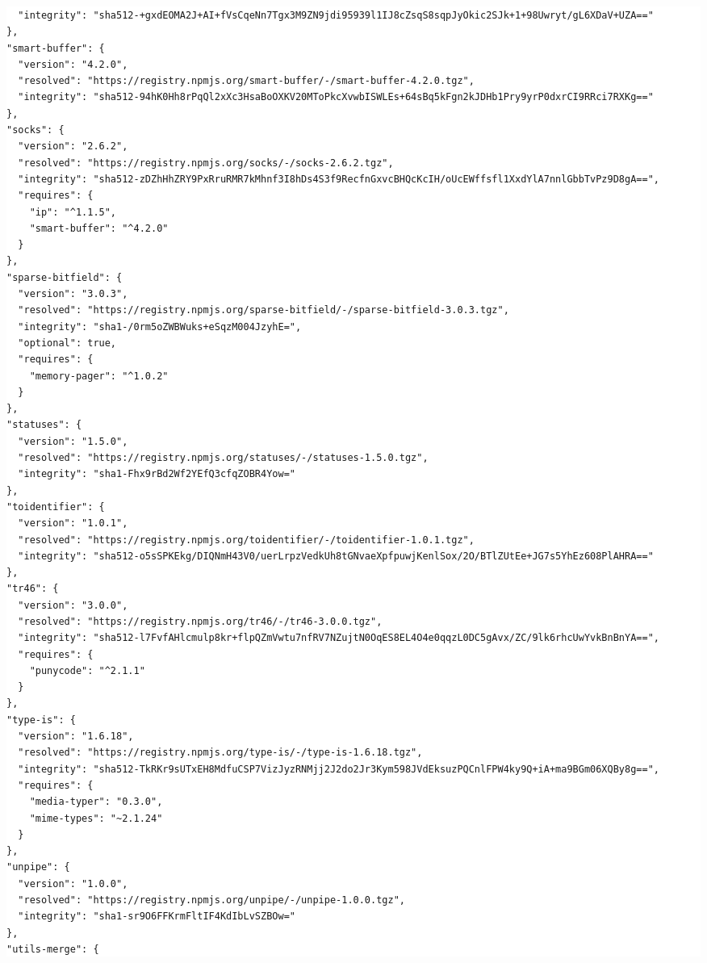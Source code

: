      "integrity": "sha512-+gxdEOMA2J+AI+fVsCqeNn7Tgx3M9ZN9jdi95939l1IJ8cZsqS8sqpJyOkic2SJk+1+98Uwryt/gL6XDaV+UZA=="
    },
    "smart-buffer": {
      "version": "4.2.0",
      "resolved": "https://registry.npmjs.org/smart-buffer/-/smart-buffer-4.2.0.tgz",
      "integrity": "sha512-94hK0Hh8rPqQl2xXc3HsaBoOXKV20MToPkcXvwbISWLEs+64sBq5kFgn2kJDHb1Pry9yrP0dxrCI9RRci7RXKg=="
    },
    "socks": {
      "version": "2.6.2",
      "resolved": "https://registry.npmjs.org/socks/-/socks-2.6.2.tgz",
      "integrity": "sha512-zDZhHhZRY9PxRruRMR7kMhnf3I8hDs4S3f9RecfnGxvcBHQcKcIH/oUcEWffsfl1XxdYlA7nnlGbbTvPz9D8gA==",
      "requires": {
        "ip": "^1.1.5",
        "smart-buffer": "^4.2.0"
      }
    },
    "sparse-bitfield": {
      "version": "3.0.3",
      "resolved": "https://registry.npmjs.org/sparse-bitfield/-/sparse-bitfield-3.0.3.tgz",
      "integrity": "sha1-/0rm5oZWBWuks+eSqzM004JzyhE=",
      "optional": true,
      "requires": {
        "memory-pager": "^1.0.2"
      }
    },
    "statuses": {
      "version": "1.5.0",
      "resolved": "https://registry.npmjs.org/statuses/-/statuses-1.5.0.tgz",
      "integrity": "sha1-Fhx9rBd2Wf2YEfQ3cfqZOBR4Yow="
    },
    "toidentifier": {
      "version": "1.0.1",
      "resolved": "https://registry.npmjs.org/toidentifier/-/toidentifier-1.0.1.tgz",
      "integrity": "sha512-o5sSPKEkg/DIQNmH43V0/uerLrpzVedkUh8tGNvaeXpfpuwjKenlSox/2O/BTlZUtEe+JG7s5YhEz608PlAHRA=="
    },
    "tr46": {
      "version": "3.0.0",
      "resolved": "https://registry.npmjs.org/tr46/-/tr46-3.0.0.tgz",
      "integrity": "sha512-l7FvfAHlcmulp8kr+flpQZmVwtu7nfRV7NZujtN0OqES8EL4O4e0qqzL0DC5gAvx/ZC/9lk6rhcUwYvkBnBnYA==",
      "requires": {
        "punycode": "^2.1.1"
      }
    },
    "type-is": {
      "version": "1.6.18",
      "resolved": "https://registry.npmjs.org/type-is/-/type-is-1.6.18.tgz",
      "integrity": "sha512-TkRKr9sUTxEH8MdfuCSP7VizJyzRNMjj2J2do2Jr3Kym598JVdEksuzPQCnlFPW4ky9Q+iA+ma9BGm06XQBy8g==",
      "requires": {
        "media-typer": "0.3.0",
        "mime-types": "~2.1.24"
      }
    },
    "unpipe": {
      "version": "1.0.0",
      "resolved": "https://registry.npmjs.org/unpipe/-/unpipe-1.0.0.tgz",
      "integrity": "sha1-sr9O6FFKrmFltIF4KdIbLvSZBOw="
    },
    "utils-merge": {